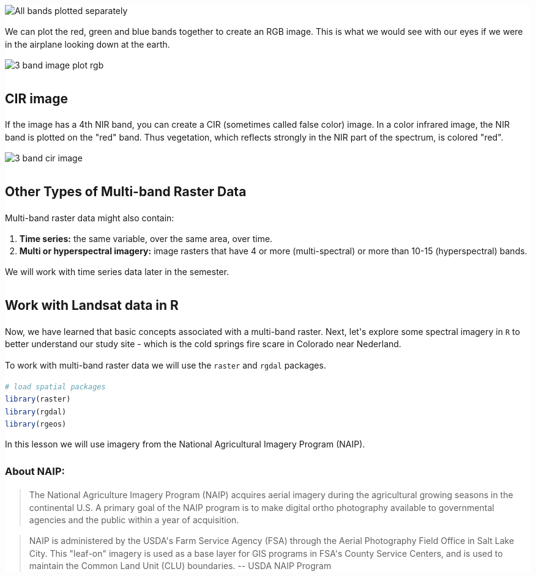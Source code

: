 <img src="{{ site.url }}/images/rfigs/course-materials/earth-analytics/week-6/2017-02-22-spectral02-multi-band-landsat-data-R/plot-3-bands-1.png" title="All bands plotted separately" alt="All bands plotted separately" width="100%" />

We can plot the red, green and blue bands together to create an RGB image. This is
what we would see with our eyes if we were in the airplane looking down at the earth.

<img src="{{ site.url }}/images/rfigs/course-materials/earth-analytics/week-6/2017-02-22-spectral02-multi-band-landsat-data-R/plot-rgb-example-1.png" title="3 band image plot rgb" alt="3 band image plot rgb" width="100%" />

## CIR image

If the image has a 4th NIR band, you can create a CIR (sometimes called false color)
image. In a color infrared image, the NIR band is plotted on the "red" band. Thus vegetation, which
reflects strongly in the NIR part of the spectrum, is colored "red".

<img src="{{ site.url }}/images/rfigs/course-materials/earth-analytics/week-6/2017-02-22-spectral02-multi-band-landsat-data-R/cir-image-1.png" title="3 band cir image" alt="3 band cir image" width="100%" />


## Other Types of Multi-band Raster Data

Multi-band raster data might also contain:

1. **Time series:** the same variable, over the same area, over time.
2. **Multi or hyperspectral imagery:** image rasters that have 4 or more
(multi-spectral) or more than 10-15 (hyperspectral) bands.

We will work with time series data later in the semester.

## Work with Landsat data in R

Now, we have learned that basic concepts associated with a multi-band raster. Next,
let's explore some spectral imagery in `R` to better understand our study site -
which is the cold springs fire scare in Colorado near Nederland.

To work with multi-band raster data we will use the `raster` and `rgdal`
packages.


```r
# load spatial packages
library(raster)
library(rgdal)
library(rgeos)
```

In this lesson we will use imagery from the National Agricultural Imagery
Program (NAIP).

### About NAIP:

>The National Agriculture Imagery Program (NAIP) acquires aerial imagery during the agricultural growing seasons in the continental U.S. A primary goal of the NAIP program is to make digital ortho photography available to governmental agencies and the public within a year of acquisition.

> NAIP is administered by the USDA's Farm Service Agency (FSA) through the Aerial Photography Field Office in Salt Lake City. This "leaf-on" imagery is used as a base layer for GIS programs in FSA's County Service Centers, and is used to maintain the Common Land Unit (CLU) boundaries. -- USDA NAIP Program
